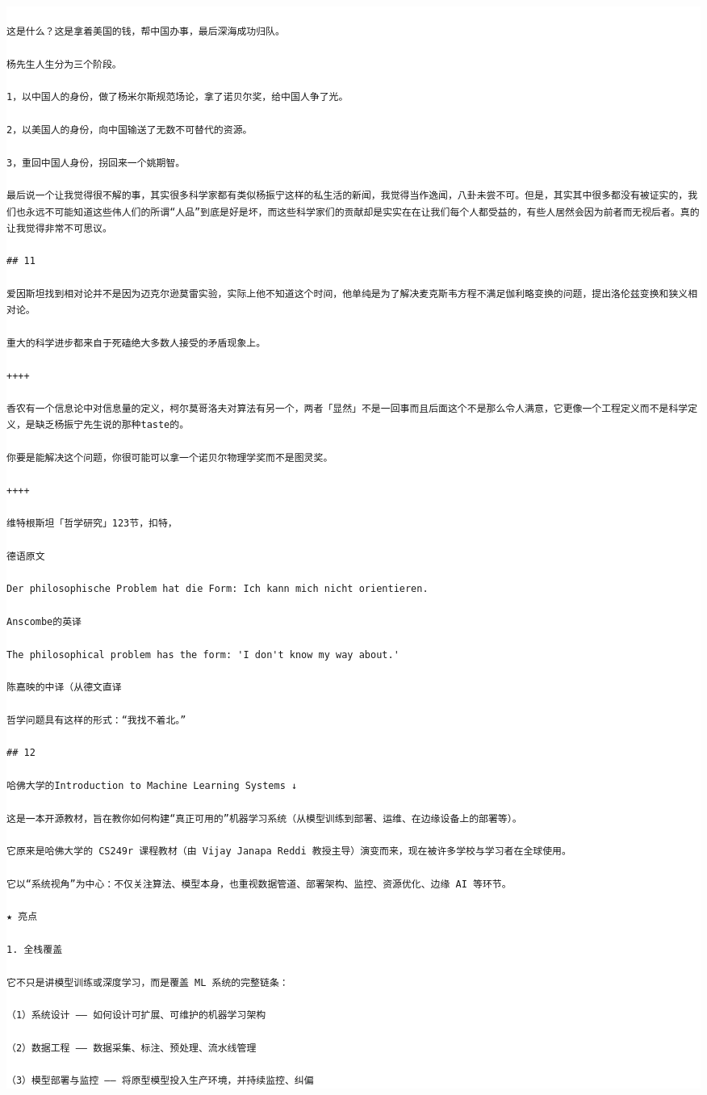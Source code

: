 ~~~~~~~~~

这是什么？这是拿着美国的钱，帮中国办事，最后深海成功归队。

杨先生人生分为三个阶段。

1，以中国人的身份，做了杨米尔斯规范场论，拿了诺贝尔奖，给中国人争了光。

2，以美国人的身份，向中国输送了无数不可替代的资源。

3，重回中国人身份，拐回来一个姚期智。

最后说一个让我觉得很不解的事，其实很多科学家都有类似杨振宁这样的私生活的新闻，我觉得当作逸闻，八卦未尝不可。但是，其实其中很多都没有被证实的，我们也永远不可能知道这些伟人们的所谓“人品”到底是好是坏，而这些科学家们的贡献却是实实在在让我们每个人都受益的，有些人居然会因为前者而无视后者。真的让我觉得非常不可思议。

## 11

爱因斯坦找到相对论并不是因为迈克尔逊莫雷实验，实际上他不知道这个时间，他单纯是为了解决麦克斯韦方程不满足伽利略变换的问题，提出洛伦兹变换和狭义相对论。

重大的科学进步都来自于死磕绝大多数人接受的矛盾现象上。

++++

香农有一个信息论中对信息量的定义，柯尔莫哥洛夫对算法有另一个，两者「显然」不是一回事而且后面这个不是那么令人满意，它更像一个工程定义而不是科学定义，是缺乏杨振宁先生说的那种taste的。

你要是能解决这个问题，你很可能可以拿一个诺贝尔物理学奖而不是图灵奖。

++++

维特根斯坦「哲学研究」123节，扣特，

德语原文

Der philosophische Problem hat die Form: Ich kann mich nicht orientieren.

Anscombe的英译

The philosophical problem has the form: 'I don't know my way about.'

陈嘉映的中译（从德文直译

哲学问题具有这样的形式：“我找不着北。”

## 12

哈佛大学的Introduction to Machine Learning Systems ↓

这是一本开源教材，旨在教你如何构建“真正可用的”机器学习系统（从模型训练到部署、运维、在边缘设备上的部署等）。 

它原来是哈佛大学的 CS249r 课程教材（由 Vijay Janapa Reddi 教授主导）演变而来，现在被许多学校与学习者在全球使用。 

它以“系统视角”为中心：不仅关注算法、模型本身，也重视数据管道、部署架构、监控、资源优化、边缘 AI 等环节。 

★ 亮点

1. 全栈覆盖

它不只是讲模型训练或深度学习，而是覆盖 ML 系统的完整链条：

（1）系统设计 —— 如何设计可扩展、可维护的机器学习架构 

（2）数据工程 —— 数据采集、标注、预处理、流水线管理 

（3）模型部署与监控 —— 将原型模型投入生产环境，并持续监控、纠偏 
~~~~~~~~~